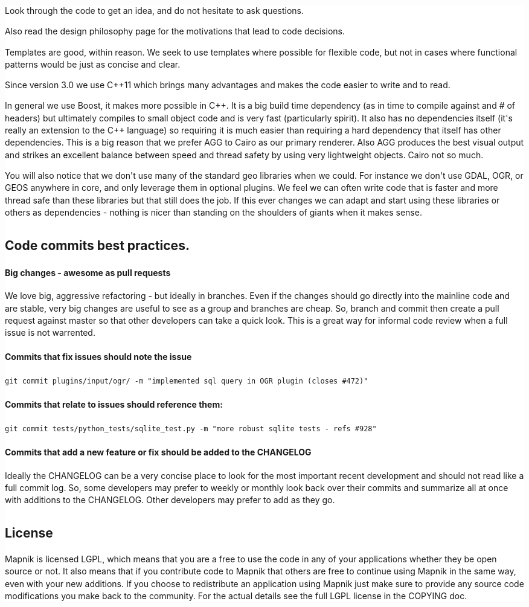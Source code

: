 Look through the code to get an idea, and do not hesitate to ask questions.

Also read the design philosophy page for the motivations that lead to code decisions.

Templates are good, within reason. We seek to use templates where possible for flexible code, but not in cases where functional patterns would be just as concise and clear.

Since version 3.0 we use C++11 which brings many advantages and makes the code easier to write and to read.

In general we use Boost, it makes more possible in C++. It is a big build time dependency (as in time to compile against and # of headers) but ultimately compiles to small object code and is very fast (particularly spirit). It also has no dependencies itself (it's really an extension to the C++ language) so requiring it is much easier than requiring a hard dependency that itself has other dependencies. This is a big reason that we prefer AGG to Cairo as our primary renderer. Also AGG produces the best visual output and strikes an excellent balance between speed and thread safety by using very lightweight objects. Cairo not so much.

You will also notice that we don't use many of the standard geo libraries when we could. For instance we don't use GDAL, OGR, or GEOS anywhere in core, and only leverage them in optional plugins. We feel we can often write code that is faster and more thread safe than these libraries but that still does the job. If this ever changes we can adapt and start using these libraries or others as dependencies - nothing is nicer than standing on the shoulders of giants when it makes sense.


## Code commits best practices.

#### Big changes - awesome as pull requests

We love big, aggressive refactoring - but ideally in branches. Even if the changes should go directly into the mainline code and are stable, very big changes are useful to see as a group and branches are cheap. So, branch and commit then create a pull request against master so that other developers can take a quick look. This is a great way for informal code review when a full issue is not warrented.

#### Commits that fix issues should note the issue #

    git commit plugins/input/ogr/ -m "implemented sql query in OGR plugin (closes #472)"

#### Commits that relate to issues should reference them:

    git commit tests/python_tests/sqlite_test.py -m "more robust sqlite tests - refs #928"

#### Commits that add a new feature or fix should be added to the CHANGELOG

Ideally the CHANGELOG can be a very concise place to look for the most important recent development and should not read like a full commit log. So, some developers may prefer to weekly or monthly look back over their commits and summarize all at once with additions to the CHANGELOG. Other developers may prefer to add as they go.


## License

Mapnik is licensed LGPL, which means that you are a free to use the code in any of your applications whether they be open source or not. It also means that if you contribute code to Mapnik that others are free to continue using Mapnik in the same way, even with your new additions. If you choose to redistribute an application using Mapnik just make sure to provide any source code modifications you make back to the community. For the actual details see the full LGPL license in the COPYING doc.
